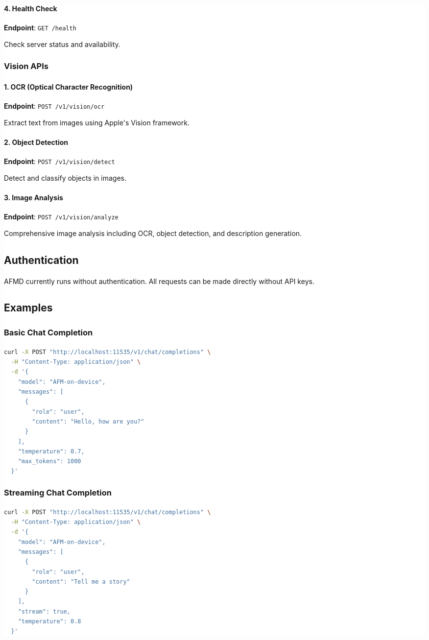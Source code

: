 #### 4. Health Check
**Endpoint**: `GET /health`

Check server status and availability.

### Vision APIs

#### 1. OCR (Optical Character Recognition)
**Endpoint**: `POST /v1/vision/ocr`

Extract text from images using Apple's Vision framework.

#### 2. Object Detection
**Endpoint**: `POST /v1/vision/detect`

Detect and classify objects in images.

#### 3. Image Analysis
**Endpoint**: `POST /v1/vision/analyze`

Comprehensive image analysis including OCR, object detection, and description generation.

## Authentication

AFMD currently runs without authentication. All requests can be made directly without API keys.

## Examples

### Basic Chat Completion

```bash
curl -X POST "http://localhost:11535/v1/chat/completions" \
  -H "Content-Type: application/json" \
  -d '{
    "model": "AFM-on-device",
    "messages": [
      {
        "role": "user",
        "content": "Hello, how are you?"
      }
    ],
    "temperature": 0.7,
    "max_tokens": 1000
  }'
```

### Streaming Chat Completion

```bash
curl -X POST "http://localhost:11535/v1/chat/completions" \
  -H "Content-Type: application/json" \
  -d '{
    "model": "AFM-on-device",
    "messages": [
      {
        "role": "user",
        "content": "Tell me a story"
      }
    ],
    "stream": true,
    "temperature": 0.8
  }'
```
